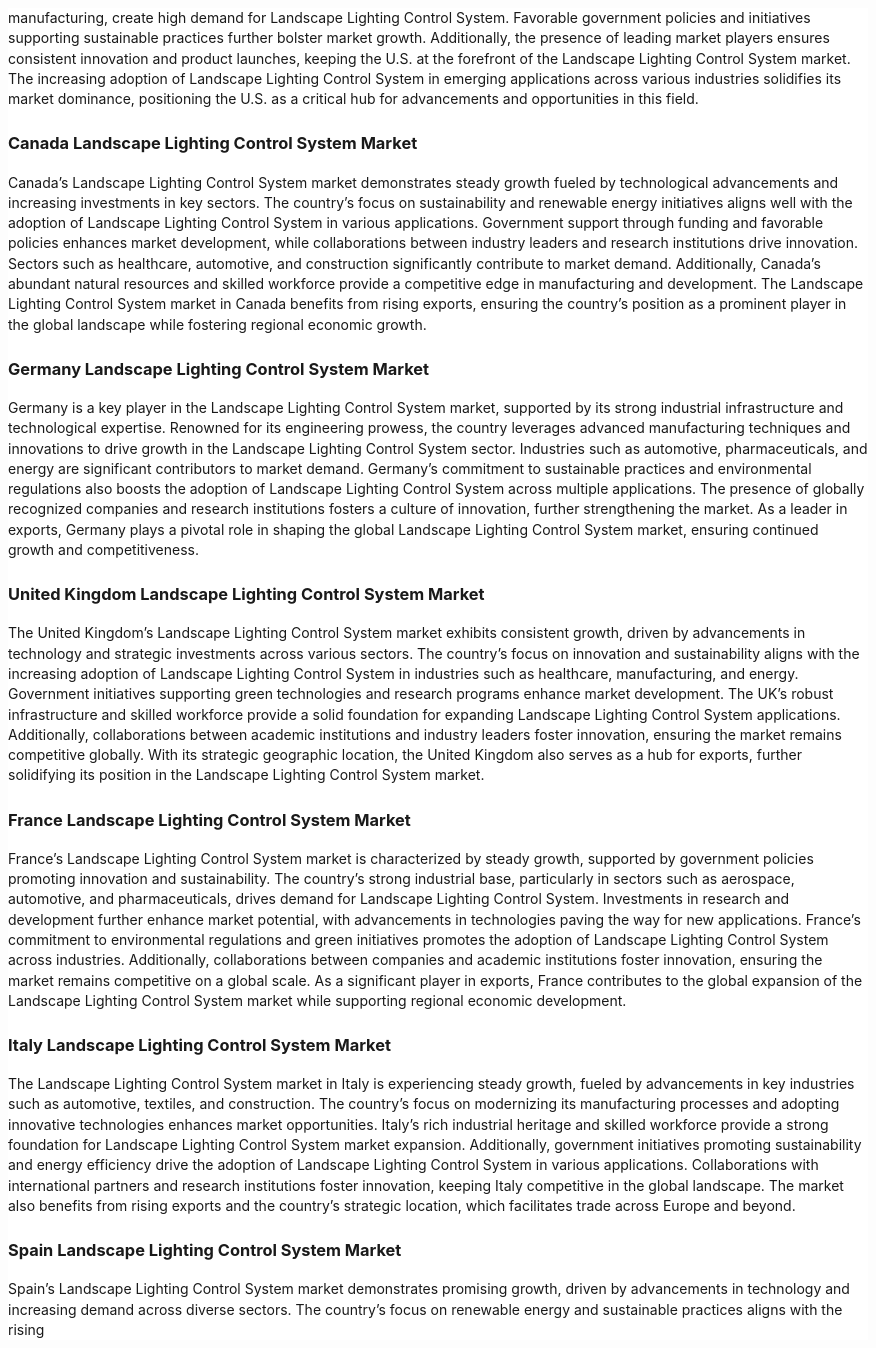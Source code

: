 manufacturing, create high demand for Landscape Lighting Control System. Favorable government policies and initiatives supporting sustainable practices further bolster market growth. Additionally, the presence of leading market players ensures consistent innovation and product launches, keeping the U.S. at the forefront of the Landscape Lighting Control System market. The increasing adoption of Landscape Lighting Control System in emerging applications across various industries solidifies its market dominance, positioning the U.S. as a critical hub for advancements and opportunities in this field.</p><h3>Canada Landscape Lighting Control System Market</h3><p>Canada&rsquo;s Landscape Lighting Control System market demonstrates steady growth fueled by technological advancements and increasing investments in key sectors. The country&rsquo;s focus on sustainability and renewable energy initiatives aligns well with the adoption of Landscape Lighting Control System in various applications. Government support through funding and favorable policies enhances market development, while collaborations between industry leaders and research institutions drive innovation. Sectors such as healthcare, automotive, and construction significantly contribute to market demand. Additionally, Canada&rsquo;s abundant natural resources and skilled workforce provide a competitive edge in manufacturing and development. The Landscape Lighting Control System market in Canada benefits from rising exports, ensuring the country&rsquo;s position as a prominent player in the global landscape while fostering regional economic growth.</p><h3>Germany Landscape Lighting Control System Market</h3><p>Germany is a key player in the Landscape Lighting Control System market, supported by its strong industrial infrastructure and technological expertise. Renowned for its engineering prowess, the country leverages advanced manufacturing techniques and innovations to drive growth in the Landscape Lighting Control System sector. Industries such as automotive, pharmaceuticals, and energy are significant contributors to market demand. Germany&rsquo;s commitment to sustainable practices and environmental regulations also boosts the adoption of Landscape Lighting Control System across multiple applications. The presence of globally recognized companies and research institutions fosters a culture of innovation, further strengthening the market. As a leader in exports, Germany plays a pivotal role in shaping the global Landscape Lighting Control System market, ensuring continued growth and competitiveness.</p><h3>United Kingdom Landscape Lighting Control System Market</h3><p>The United Kingdom&rsquo;s Landscape Lighting Control System market exhibits consistent growth, driven by advancements in technology and strategic investments across various sectors. The country&rsquo;s focus on innovation and sustainability aligns with the increasing adoption of Landscape Lighting Control System in industries such as healthcare, manufacturing, and energy. Government initiatives supporting green technologies and research programs enhance market development. The UK&rsquo;s robust infrastructure and skilled workforce provide a solid foundation for expanding Landscape Lighting Control System applications. Additionally, collaborations between academic institutions and industry leaders foster innovation, ensuring the market remains competitive globally. With its strategic geographic location, the United Kingdom also serves as a hub for exports, further solidifying its position in the Landscape Lighting Control System market.</p><h3>France Landscape Lighting Control System Market</h3><p>France&rsquo;s Landscape Lighting Control System market is characterized by steady growth, supported by government policies promoting innovation and sustainability. The country&rsquo;s strong industrial base, particularly in sectors such as aerospace, automotive, and pharmaceuticals, drives demand for Landscape Lighting Control System. Investments in research and development further enhance market potential, with advancements in technologies paving the way for new applications. France&rsquo;s commitment to environmental regulations and green initiatives promotes the adoption of Landscape Lighting Control System across industries. Additionally, collaborations between companies and academic institutions foster innovation, ensuring the market remains competitive on a global scale. As a significant player in exports, France contributes to the global expansion of the Landscape Lighting Control System market while supporting regional economic development.</p><h3>Italy Landscape Lighting Control System Market</h3><p>The Landscape Lighting Control System market in Italy is experiencing steady growth, fueled by advancements in key industries such as automotive, textiles, and construction. The country&rsquo;s focus on modernizing its manufacturing processes and adopting innovative technologies enhances market opportunities. Italy&rsquo;s rich industrial heritage and skilled workforce provide a strong foundation for Landscape Lighting Control System market expansion. Additionally, government initiatives promoting sustainability and energy efficiency drive the adoption of Landscape Lighting Control System in various applications. Collaborations with international partners and research institutions foster innovation, keeping Italy competitive in the global landscape. The market also benefits from rising exports and the country&rsquo;s strategic location, which facilitates trade across Europe and beyond.</p><h3>Spain Landscape Lighting Control System Market</h3><p>Spain&rsquo;s Landscape Lighting Control System market demonstrates promising growth, driven by advancements in technology and increasing demand across diverse sectors. The country&rsquo;s focus on renewable energy and sustainable practices aligns with the rising